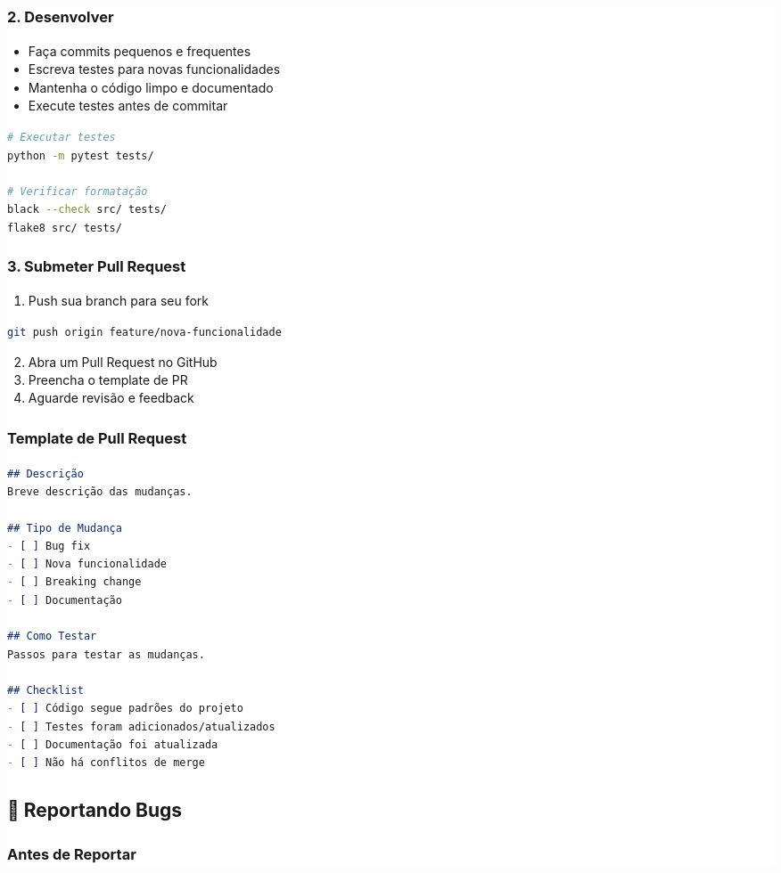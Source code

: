 ### 2. Desenvolver

- Faça commits pequenos e frequentes
- Escreva testes para novas funcionalidades
- Mantenha o código limpo e documentado
- Execute testes antes de commitar

```bash
# Executar testes
python -m pytest tests/

# Verificar formatação
black --check src/ tests/
flake8 src/ tests/
```

### 3. Submeter Pull Request

1. Push sua branch para seu fork
```bash
git push origin feature/nova-funcionalidade
```

2. Abra um Pull Request no GitHub
3. Preencha o template de PR
4. Aguarde revisão e feedback

### Template de Pull Request

```markdown
## Descrição
Breve descrição das mudanças.

## Tipo de Mudança
- [ ] Bug fix
- [ ] Nova funcionalidade
- [ ] Breaking change
- [ ] Documentação

## Como Testar
Passos para testar as mudanças.

## Checklist
- [ ] Código segue padrões do projeto
- [ ] Testes foram adicionados/atualizados
- [ ] Documentação foi atualizada
- [ ] Não há conflitos de merge
```

## 🐛 Reportando Bugs

### Antes de Reportar
